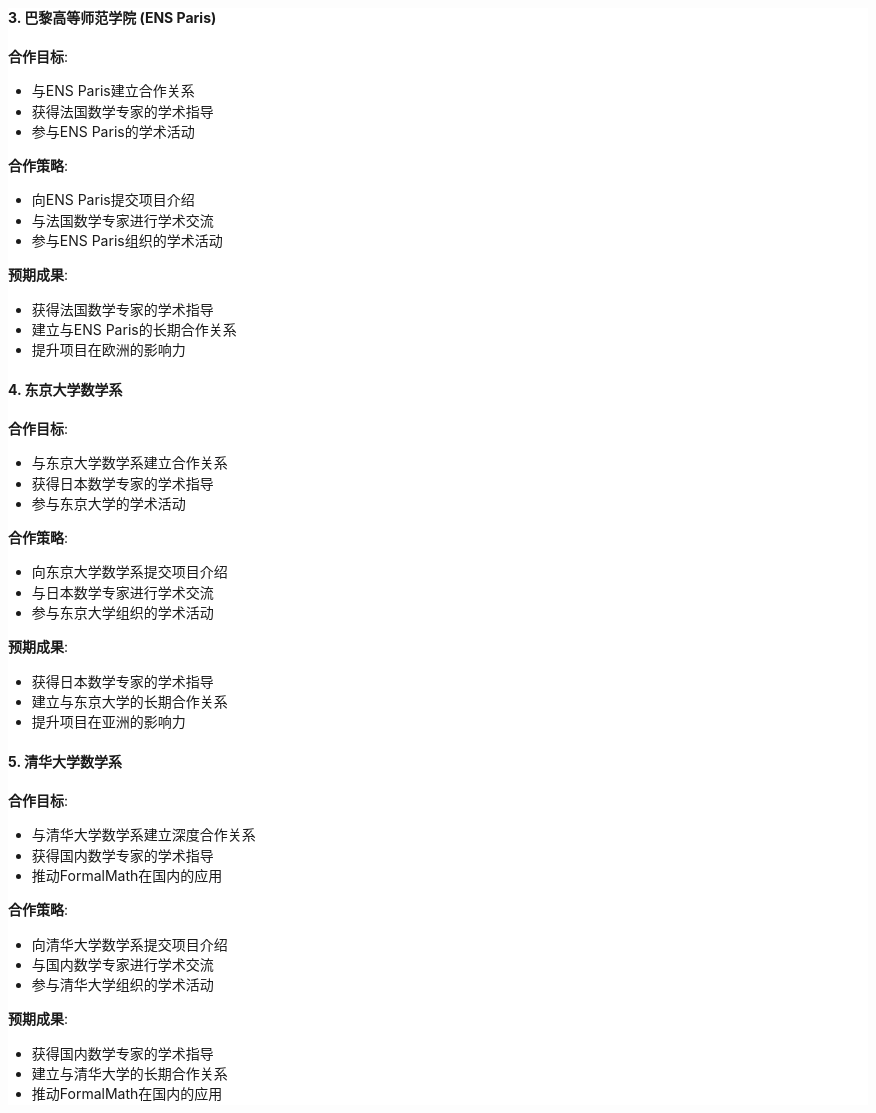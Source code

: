 #### 3. 巴黎高等师范学院 (ENS Paris)

**合作目标**:

- 与ENS Paris建立合作关系
- 获得法国数学专家的学术指导
- 参与ENS Paris的学术活动

**合作策略**:

- 向ENS Paris提交项目介绍
- 与法国数学专家进行学术交流
- 参与ENS Paris组织的学术活动

**预期成果**:

- 获得法国数学专家的学术指导
- 建立与ENS Paris的长期合作关系
- 提升项目在欧洲的影响力

#### 4. 东京大学数学系

**合作目标**:

- 与东京大学数学系建立合作关系
- 获得日本数学专家的学术指导
- 参与东京大学的学术活动

**合作策略**:

- 向东京大学数学系提交项目介绍
- 与日本数学专家进行学术交流
- 参与东京大学组织的学术活动

**预期成果**:

- 获得日本数学专家的学术指导
- 建立与东京大学的长期合作关系
- 提升项目在亚洲的影响力

#### 5. 清华大学数学系

**合作目标**:

- 与清华大学数学系建立深度合作关系
- 获得国内数学专家的学术指导
- 推动FormalMath在国内的应用

**合作策略**:

- 向清华大学数学系提交项目介绍
- 与国内数学专家进行学术交流
- 参与清华大学组织的学术活动

**预期成果**:

- 获得国内数学专家的学术指导
- 建立与清华大学的长期合作关系
- 推动FormalMath在国内的应用
